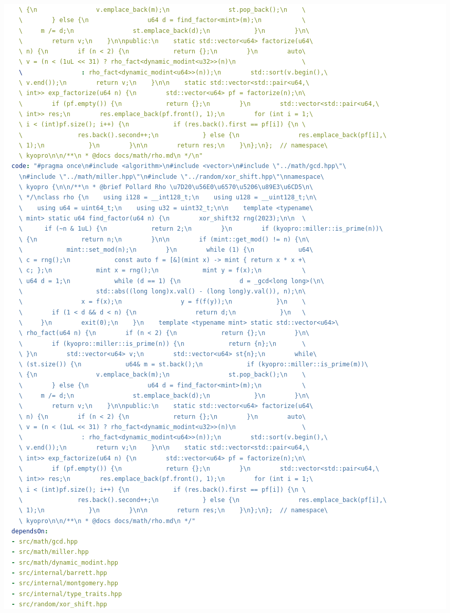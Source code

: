 ```yaml
    \ {\n                v.emplace_back(m);\n                st.pop_back();\n    \
    \        } else {\n                u64 d = find_factor<mint>(m);\n           \
    \     m /= d;\n                st.emplace_back(d);\n            }\n        }\n\
    \        return v;\n    }\n\npublic:\n    static std::vector<u64> factorize(u64\
    \ n) {\n        if (n < 2) {\n            return {};\n        }\n        auto\
    \ v = (n < (1uL << 31) ? rho_fact<dynamic_modint<u32>>(n)\n                  \
    \                : rho_fact<dynamic_modint<u64>>(n));\n        std::sort(v.begin(),\
    \ v.end());\n        return v;\n    }\n\n    static std::vector<std::pair<u64,\
    \ int>> exp_factorize(u64 n) {\n        std::vector<u64> pf = factorize(n);\n\
    \        if (pf.empty()) {\n            return {};\n        }\n        std::vector<std::pair<u64,\
    \ int>> res;\n        res.emplace_back(pf.front(), 1);\n        for (int i = 1;\
    \ i < (int)pf.size(); i++) {\n            if (res.back().first == pf[i]) {\n \
    \               res.back().second++;\n            } else {\n                res.emplace_back(pf[i],\
    \ 1);\n            }\n        }\n\n        return res;\n    }\n};\n};  // namespace\
    \ kyopro\n\n/**\n * @docs docs/math/rho.md\n */\n"
  code: "#pragma once\n#include <algorithm>\n#include <vector>\n#include \"../math/gcd.hpp\"\
    \n#include \"../math/miller.hpp\"\n#include \"../random/xor_shift.hpp\"\nnamespace\
    \ kyopro {\n\n/**\n * @brief Pollard Rho \u7D20\u56E0\u6570\u5206\u89E3\u6CD5\n\
    \ */\nclass rho {\n    using i128 = __int128_t;\n    using u128 = __uint128_t;\n\
    \    using u64 = uint64_t;\n    using u32 = uint32_t;\n\n    template <typename\
    \ mint> static u64 find_factor(u64 n) {\n        xor_shift32 rng(2023);\n\n  \
    \      if (~n & 1uL) {\n            return 2;\n        }\n        if (kyopro::miller::is_prime(n))\
    \ {\n            return n;\n        }\n\n        if (mint::get_mod() != n) {\n\
    \            mint::set_mod(n);\n        }\n        while (1) {\n            u64\
    \ c = rng();\n            const auto f = [&](mint x) -> mint { return x * x +\
    \ c; };\n            mint x = rng();\n            mint y = f(x);\n           \
    \ u64 d = 1;\n            while (d == 1) {\n                d = _gcd<long long>(\n\
    \                    std::abs((long long)x.val() - (long long)y.val()), n);\n\
    \                x = f(x);\n                y = f(f(y));\n            }\n    \
    \        if (1 < d && d < n) {\n                return d;\n            }\n   \
    \     }\n        exit(0);\n    }\n    template <typename mint> static std::vector<u64>\
    \ rho_fact(u64 n) {\n        if (n < 2) {\n            return {};\n        }\n\
    \        if (kyopro::miller::is_prime(n)) {\n            return {n};\n       \
    \ }\n        std::vector<u64> v;\n        std::vector<u64> st{n};\n        while\
    \ (st.size()) {\n            u64& m = st.back();\n            if (kyopro::miller::is_prime(m))\
    \ {\n                v.emplace_back(m);\n                st.pop_back();\n    \
    \        } else {\n                u64 d = find_factor<mint>(m);\n           \
    \     m /= d;\n                st.emplace_back(d);\n            }\n        }\n\
    \        return v;\n    }\n\npublic:\n    static std::vector<u64> factorize(u64\
    \ n) {\n        if (n < 2) {\n            return {};\n        }\n        auto\
    \ v = (n < (1uL << 31) ? rho_fact<dynamic_modint<u32>>(n)\n                  \
    \                : rho_fact<dynamic_modint<u64>>(n));\n        std::sort(v.begin(),\
    \ v.end());\n        return v;\n    }\n\n    static std::vector<std::pair<u64,\
    \ int>> exp_factorize(u64 n) {\n        std::vector<u64> pf = factorize(n);\n\
    \        if (pf.empty()) {\n            return {};\n        }\n        std::vector<std::pair<u64,\
    \ int>> res;\n        res.emplace_back(pf.front(), 1);\n        for (int i = 1;\
    \ i < (int)pf.size(); i++) {\n            if (res.back().first == pf[i]) {\n \
    \               res.back().second++;\n            } else {\n                res.emplace_back(pf[i],\
    \ 1);\n            }\n        }\n\n        return res;\n    }\n};\n};  // namespace\
    \ kyopro\n\n/**\n * @docs docs/math/rho.md\n */"
  dependsOn:
  - src/math/gcd.hpp
  - src/math/miller.hpp
  - src/math/dynamic_modint.hpp
  - src/internal/barrett.hpp
  - src/internal/montgomery.hpp
  - src/internal/type_traits.hpp
  - src/random/xor_shift.hpp
```